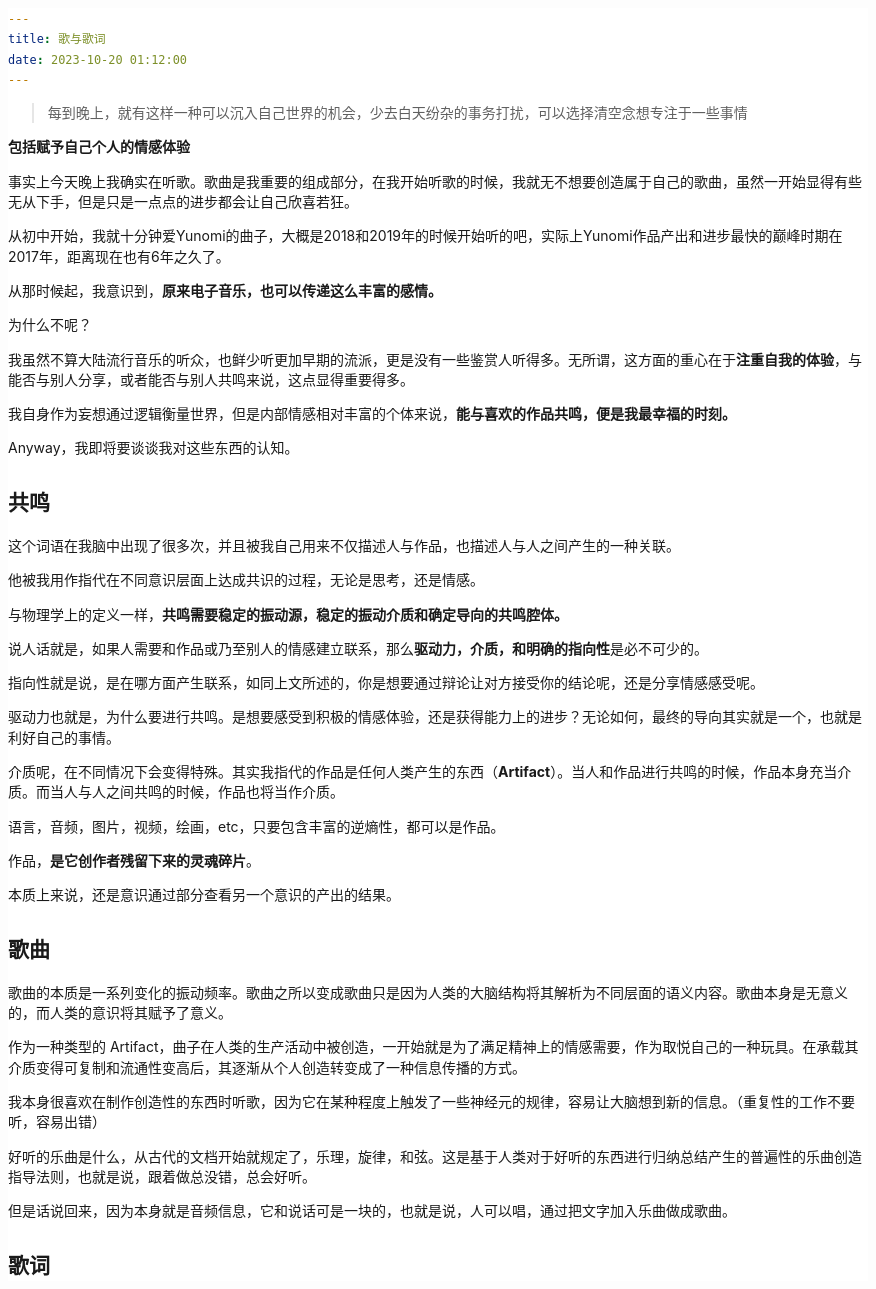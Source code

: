 ```yaml
---
title: 歌与歌词
date: 2023-10-20 01:12:00
---
```

> 每到晚上，就有这样一种可以沉入自己世界的机会，少去白天纷杂的事务打扰，可以选择清空念想专注于一些事情

**包括赋予自己个人的情感体验**

事实上今天晚上我确实在听歌。歌曲是我重要的组成部分，在我开始听歌的时候，我就无不想要创造属于自己的歌曲，虽然一开始显得有些无从下手，但是只是一点点的进步都会让自己欣喜若狂。

从初中开始，我就十分钟爱Yunomi的曲子，大概是2018和2019年的时候开始听的吧，实际上Yunomi作品产出和进步最快的巅峰时期在2017年，距离现在也有6年之久了。

从那时候起，我意识到，**原来电子音乐，也可以传递这么丰富的感情。**

为什么不呢？

我虽然不算大陆流行音乐的听众，也鲜少听更加早期的流派，更是没有一些鉴赏人听得多。无所谓，这方面的重心在于**注重自我的体验**，与能否与别人分享，或者能否与别人共鸣来说，这点显得重要得多。

我自身作为妄想通过逻辑衡量世界，但是内部情感相对丰富的个体来说，**能与喜欢的作品共鸣，便是我最幸福的时刻。**

Anyway，我即将要谈谈我对这些东西的认知。

## 共鸣

这个词语在我脑中出现了很多次，并且被我自己用来不仅描述人与作品，也描述人与人之间产生的一种关联。

他被我用作指代在不同意识层面上达成共识的过程，无论是思考，还是情感。

与物理学上的定义一样，**共鸣需要稳定的振动源，稳定的振动介质和确定导向的共鸣腔体。**

说人话就是，如果人需要和作品或乃至别人的情感建立联系，那么**驱动力，介质，和明确的指向性**是必不可少的。

指向性就是说，是在哪方面产生联系，如同上文所述的，你是想要通过辩论让对方接受你的结论呢，还是分享情感感受呢。

驱动力也就是，为什么要进行共鸣。是想要感受到积极的情感体验，还是获得能力上的进步？无论如何，最终的导向其实就是一个，也就是利好自己的事情。

介质呢，在不同情况下会变得特殊。其实我指代的作品是任何人类产生的东西（**Artifact**）。当人和作品进行共鸣的时候，作品本身充当介质。而当人与人之间共鸣的时候，作品也将当作介质。

语言，音频，图片，视频，绘画，etc，只要包含丰富的逆熵性，都可以是作品。

作品，**是它创作者残留下来的灵魂碎片**。

本质上来说，还是意识通过部分查看另一个意识的产出的结果。

## 歌曲

歌曲的本质是一系列变化的振动频率。歌曲之所以变成歌曲只是因为人类的大脑结构将其解析为不同层面的语义内容。歌曲本身是无意义的，而人类的意识将其赋予了意义。

作为一种类型的 Artifact，曲子在人类的生产活动中被创造，一开始就是为了满足精神上的情感需要，作为取悦自己的一种玩具。在承载其介质变得可复制和流通性变高后，其逐渐从个人创造转变成了一种信息传播的方式。

我本身很喜欢在制作创造性的东西时听歌，因为它在某种程度上触发了一些神经元的规律，容易让大脑想到新的信息。（重复性的工作不要听，容易出错）

好听的乐曲是什么，从古代的文档开始就规定了，乐理，旋律，和弦。这是基于人类对于好听的东西进行归纳总结产生的普遍性的乐曲创造指导法则，也就是说，跟着做总没错，总会好听。

但是话说回来，因为本身就是音频信息，它和说话可是一块的，也就是说，人可以唱，通过把文字加入乐曲做成歌曲。

## 歌词
